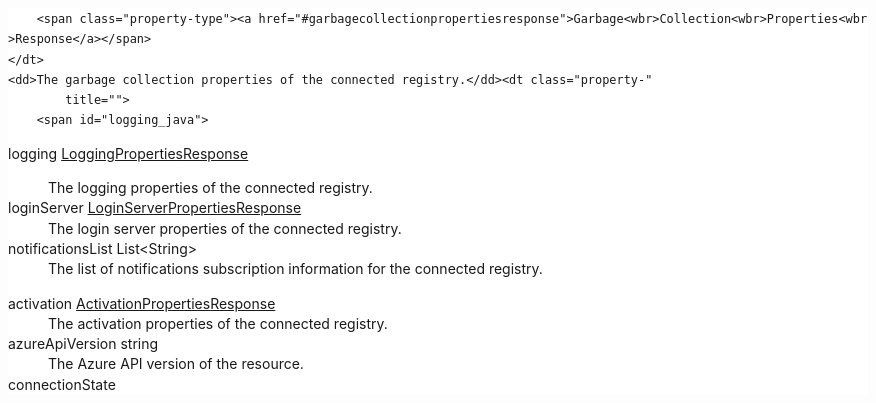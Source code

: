         <span class="property-type"><a href="#garbagecollectionpropertiesresponse">Garbage<wbr>Collection<wbr>Properties<wbr>Response</a></span>
    </dt>
    <dd>The garbage collection properties of the connected registry.</dd><dt class="property-"
            title="">
        <span id="logging_java">
<a data-swiftype-name="resource-property" data-swiftype-type="text" href="#logging_java" style="color: inherit; text-decoration: inherit;">logging</a>
</span>
        <span class="property-indicator"></span>
        <span class="property-type"><a href="#loggingpropertiesresponse">Logging<wbr>Properties<wbr>Response</a></span>
    </dt>
    <dd>The logging properties of the connected registry.</dd><dt class="property-"
            title="">
        <span id="loginserver_java">
<a data-swiftype-name="resource-property" data-swiftype-type="text" href="#loginserver_java" style="color: inherit; text-decoration: inherit;">login<wbr>Server</a>
</span>
        <span class="property-indicator"></span>
        <span class="property-type"><a href="#loginserverpropertiesresponse">Login<wbr>Server<wbr>Properties<wbr>Response</a></span>
    </dt>
    <dd>The login server properties of the connected registry.</dd><dt class="property-"
            title="">
        <span id="notificationslist_java">
<a data-swiftype-name="resource-property" data-swiftype-type="text" href="#notificationslist_java" style="color: inherit; text-decoration: inherit;">notifications<wbr>List</a>
</span>
        <span class="property-indicator"></span>
        <span class="property-type">List&lt;String&gt;</span>
    </dt>
    <dd>The list of notifications subscription information for the connected registry.</dd></dl>
</pulumi-choosable>
</div>

<div>
<pulumi-choosable type="language" values="javascript,typescript">
<dl class="resources-properties"><dt class="property-"
            title="">
        <span id="activation_nodejs">
<a data-swiftype-name="resource-property" data-swiftype-type="text" href="#activation_nodejs" style="color: inherit; text-decoration: inherit;">activation</a>
</span>
        <span class="property-indicator"></span>
        <span class="property-type"><a href="#activationpropertiesresponse">Activation<wbr>Properties<wbr>Response</a></span>
    </dt>
    <dd>The activation properties of the connected registry.</dd><dt class="property-"
            title="">
        <span id="azureapiversion_nodejs">
<a data-swiftype-name="resource-property" data-swiftype-type="text" href="#azureapiversion_nodejs" style="color: inherit; text-decoration: inherit;">azure<wbr>Api<wbr>Version</a>
</span>
        <span class="property-indicator"></span>
        <span class="property-type">string</span>
    </dt>
    <dd>The Azure API version of the resource.</dd><dt class="property-"
            title="">
        <span id="connectionstate_nodejs">
<a data-swiftype-name="resource-property" data-swiftype-type="text" href="#connectionstate_nodejs" style="color: inherit; text-decoration: inherit;">connection<wbr>State</a>
</span>
        <span class="property-indicator"></span>